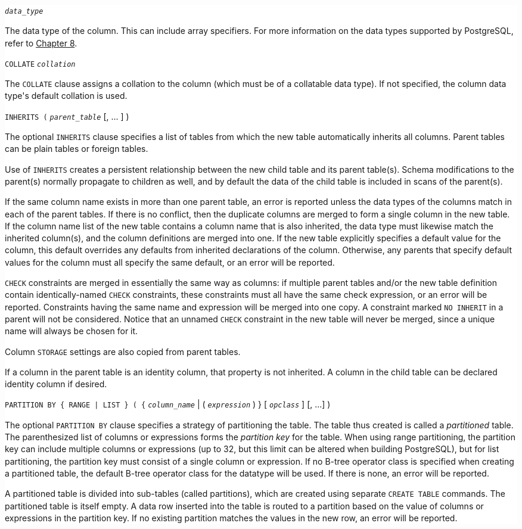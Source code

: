 _`data_type`_

The data type of the column. This can include array specifiers. For more information on the data types supported by PostgreSQL, refer to [Chapter 8](https://www.postgresql.org/docs/10/static/datatype.html).

`COLLATE` _`collation`_

The `COLLATE` clause assigns a collation to the column \(which must be of a collatable data type\). If not specified, the column data type's default collation is used.

`INHERITS (` _`parent_table`_ \[, ... \] \)

The optional `INHERITS` clause specifies a list of tables from which the new table automatically inherits all columns. Parent tables can be plain tables or foreign tables.

Use of `INHERITS` creates a persistent relationship between the new child table and its parent table\(s\). Schema modifications to the parent\(s\) normally propagate to children as well, and by default the data of the child table is included in scans of the parent\(s\).

If the same column name exists in more than one parent table, an error is reported unless the data types of the columns match in each of the parent tables. If there is no conflict, then the duplicate columns are merged to form a single column in the new table. If the column name list of the new table contains a column name that is also inherited, the data type must likewise match the inherited column\(s\), and the column definitions are merged into one. If the new table explicitly specifies a default value for the column, this default overrides any defaults from inherited declarations of the column. Otherwise, any parents that specify default values for the column must all specify the same default, or an error will be reported.

`CHECK` constraints are merged in essentially the same way as columns: if multiple parent tables and/or the new table definition contain identically-named `CHECK` constraints, these constraints must all have the same check expression, or an error will be reported. Constraints having the same name and expression will be merged into one copy. A constraint marked `NO INHERIT` in a parent will not be considered. Notice that an unnamed `CHECK` constraint in the new table will never be merged, since a unique name will always be chosen for it.

Column `STORAGE` settings are also copied from parent tables.

If a column in the parent table is an identity column, that property is not inherited. A column in the child table can be declared identity column if desired.

`PARTITION BY { RANGE | LIST } ( {` _`column_name`_ \| \( _`expression`_ \) } \[ _`opclass`_ \] \[, ...\] \)

The optional `PARTITION BY` clause specifies a strategy of partitioning the table. The table thus created is called a _partitioned_ table. The parenthesized list of columns or expressions forms the _partition key_ for the table. When using range partitioning, the partition key can include multiple columns or expressions \(up to 32, but this limit can be altered when building PostgreSQL\), but for list partitioning, the partition key must consist of a single column or expression. If no B-tree operator class is specified when creating a partitioned table, the default B-tree operator class for the datatype will be used. If there is none, an error will be reported.

A partitioned table is divided into sub-tables \(called partitions\), which are created using separate `CREATE TABLE` commands. The partitioned table is itself empty. A data row inserted into the table is routed to a partition based on the value of columns or expressions in the partition key. If no existing partition matches the values in the new row, an error will be reported.
